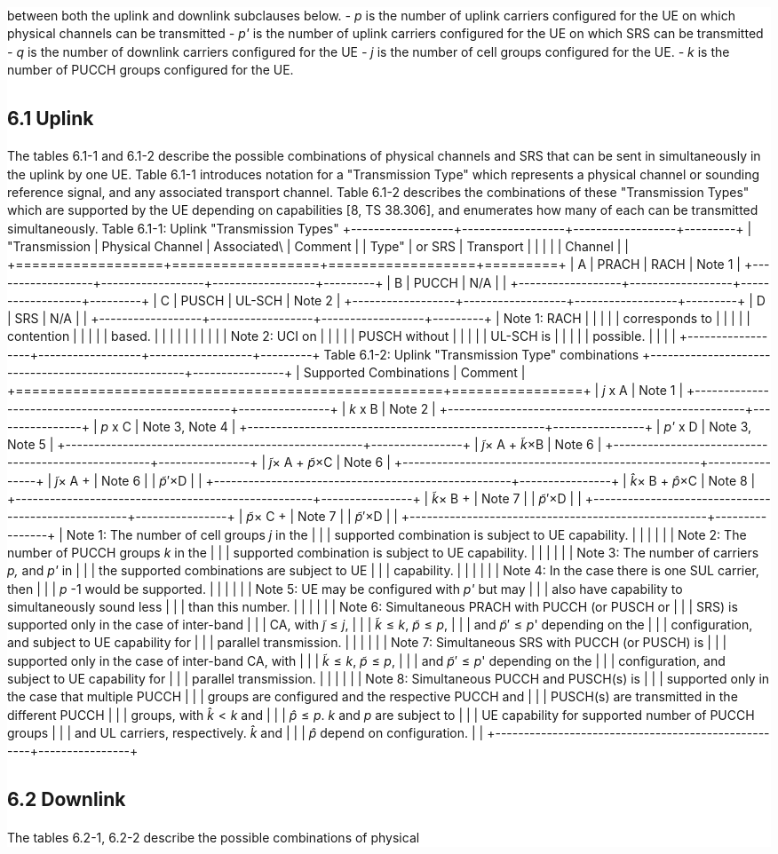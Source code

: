 between both the uplink and downlink subclauses below.
_\- p_ is the number of uplink carriers configured for the UE on which
physical channels can be transmitted
_\- p\'_ is the number of uplink carriers configured for the UE on which SRS
can be transmitted
_\- q_ is the number of downlink carriers configured for the UE
_\- j_ is the number of cell groups configured for the UE.
_\- k_ is the number of PUCCH groups configured for the UE.
## 6.1 Uplink
The tables 6.1-1 and 6.1-2 describe the possible combinations of physical
channels and SRS that can be sent in simultaneously in the uplink by one UE.
Table 6.1-1 introduces notation for a \"Transmission Type\" which represents a
physical channel or sounding reference signal, and any associated transport
channel. Table 6.1-2 describes the combinations of these \"Transmission
Types\" which are supported by the UE depending on capabilities [8, TS
38.306], and enumerates how many of each can be transmitted simultaneously.
Table 6.1-1: Uplink \"Transmission Types\"
+------------------+------------------+------------------+---------+ | \"Transmission | Physical Channel | Associated\ | Comment | | Type\" | or SRS | Transport | | | | | Channel | | +==================+==================+==================+=========+ | A | PRACH | RACH | Note 1 | +------------------+------------------+------------------+---------+ | B | PUCCH | N/A | | +------------------+------------------+------------------+---------+ | C | PUSCH | UL-SCH | Note 2 | +------------------+------------------+------------------+---------+ | D | SRS | N/A | | +------------------+------------------+------------------+---------+ | Note 1: RACH | | | | | corresponds to | | | | | contention | | | | | based. | | | | | | | | | | Note 2: UCI on | | | | | PUSCH without | | | | | UL-SCH is | | | | | possible. | | | | +------------------+------------------+------------------+---------+
Table 6.1-2: Uplink \"Transmission Type\" combinations
+----------------------------------------------------+----------------+ | Supported Combinations | Comment | +====================================================+================+ | _j_ x A | Note 1 | +----------------------------------------------------+----------------+ | _k_ x B | Note 2 | +----------------------------------------------------+----------------+ | _p_ x C | Note 3, Note 4 | +----------------------------------------------------+----------------+ | _p\'_ x D | Note 3, Note 5 | +----------------------------------------------------+----------------+ | $\widetilde{j} \times$ A + $\widetilde{k} \times$B | Note 6 | +----------------------------------------------------+----------------+ | $\widetilde{j} \times$ A + $\widetilde{p} \times$C | Note 6 | +----------------------------------------------------+----------------+ | $\widetilde{j} \times$ A + | Note 6 | | $\widetilde{p}' \times$D | | +----------------------------------------------------+----------------+ | $\widehat{k} \times$ B + $\widehat{p} \times$C | Note 8 | +----------------------------------------------------+----------------+ | $\widetilde{k} \times$ B + | Note 7 | | $\widetilde{p}' \times$D | | +----------------------------------------------------+----------------+ | $\widetilde{p} \times$ C + | Note 7 | | $\widetilde{p}' \times$D | | +----------------------------------------------------+----------------+ | Note 1: The number of cell groups _j_ in the | | | supported combination is subject to UE capability. | | | | | | Note 2: The number of PUCCH groups _k_ in the | | | supported combination is subject to UE capability. | | | | | | Note 3: The number of carriers _p,_ and _p\'_ in | | | the supported combinations are subject to UE | | | capability. | | | | | | Note 4: In the case there is one SUL carrier, then | | | _p_ -1 would be supported. | | | | | | Note 5: UE may be configured with _p\'_ but may | | | also have capability to simultaneously sound less | | | than this number. | | | | | | Note 6: Simultaneous PRACH with PUCCH (or PUSCH or | | | SRS) is supported only in the case of inter-band | | | CA, with $\widetilde{j} \leq j$, | | | $\widetilde{k} \leq k$, $\widetilde{p} \leq p$, | | | and $\widetilde{p}' \leq p$\' depending on the | | | configuration, and subject to UE capability for | | | parallel transmission. | | | | | | Note 7: Simultaneous SRS with PUCCH (or PUSCH) is | | | supported only in the case of inter-band CA, with | | | $\widetilde{k} \leq k$, $\widetilde{p} \leq p$, | | | and $\widetilde{p}' \leq p$\' depending on the | | | configuration, and subject to UE capability for | | | parallel transmission. | | | | | | Note 8: Simultaneous PUCCH and PUSCH(s) is | | | supported only in the case that multiple PUCCH | | | groups are configured and the respective PUCCH and | | | PUSCH(s) are transmitted in the different PUCCH | | | groups, with $\widehat{k} < k$ and | | | $\widehat{p} \leq p$. $k$ and $p$ are subject to | | | UE capability for supported number of PUCCH groups | | | and UL carriers, respectively. $\widehat{k}$ and | | | $\widehat{p}$ depend on configuration. | | +----------------------------------------------------+----------------+
## 6.2 Downlink
The tables 6.2-1, 6.2-2 describe the possible combinations of physical